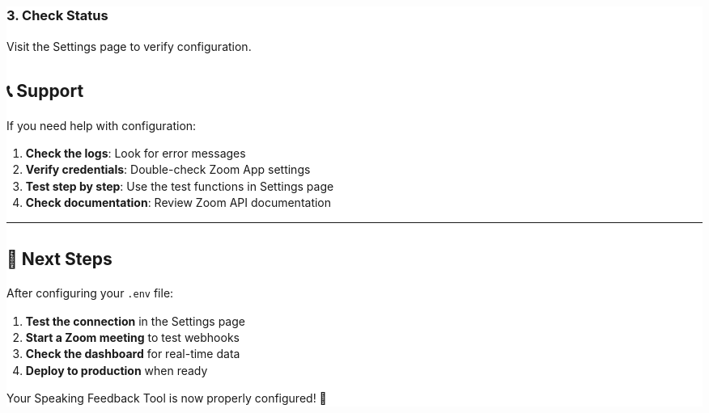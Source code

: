 ### 3. Check Status
Visit the Settings page to verify configuration.

## 📞 Support

If you need help with configuration:

1. **Check the logs**: Look for error messages
2. **Verify credentials**: Double-check Zoom App settings
3. **Test step by step**: Use the test functions in Settings page
4. **Check documentation**: Review Zoom API documentation

---

## 🎯 Next Steps

After configuring your `.env` file:

1. **Test the connection** in the Settings page
2. **Start a Zoom meeting** to test webhooks
3. **Check the dashboard** for real-time data
4. **Deploy to production** when ready

Your Speaking Feedback Tool is now properly configured! 🚀 